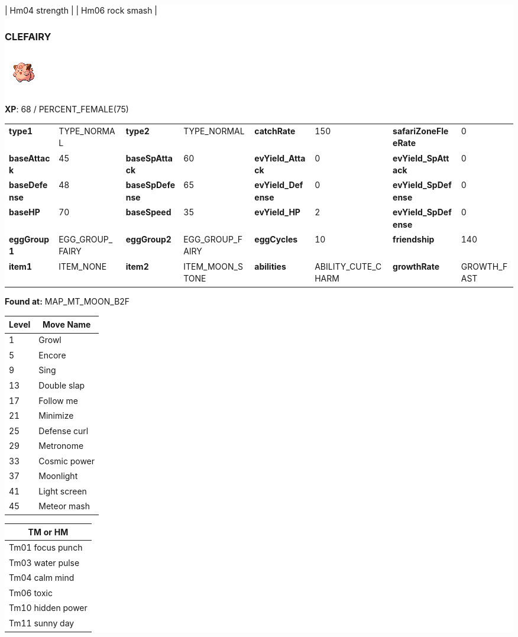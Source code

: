 | Hm04 strength |
| Hm06 rock smash |

### CLEFAIRY

![CLEFAIRY](graphics/pokemon/clefairy/front.png)

**XP**: 68 / PERCENT_FEMALE(75)

|         |         |         |         |         |         |         |         |
|---------|---------|---------|---------|---------|---------|---------|---------|
| **type1** | TYPE_NORMAL | **type2** | TYPE_NORMAL | **catchRate** | 150 | **safariZoneFleeRate** | 0 |
| **baseAttack** | 45 | **baseSpAttack** | 60 | **evYield_Attack** | 0 | **evYield_SpAttack** | 0 |
| **baseDefense** | 48 | **baseSpDefense** | 65 | **evYield_Defense** | 0 | **evYield_SpDefense** | 0 |
| **baseHP** | 70 | **baseSpeed** | 35 | **evYield_HP** | 2 | **evYield_SpDefense** | 0 |
| **eggGroup1** | EGG_GROUP_FAIRY | **eggGroup2** | EGG_GROUP_FAIRY | **eggCycles** | 10 | **friendship** | 140 |
| **item1** | ITEM_NONE | **item2** | ITEM_MOON_STONE | **abilities** | ABILITY_CUTE_CHARM | **growthRate** | GROWTH_FAST |

**Found at:** MAP_MT_MOON_B2F

| Level | Move Name |
|---------|---------|
| 1 | Growl |
| 5 | Encore |
| 9 | Sing |
| 13 | Double slap |
| 17 | Follow me |
| 21 | Minimize |
| 25 | Defense curl |
| 29 | Metronome |
| 33 | Cosmic power |
| 37 | Moonlight |
| 41 | Light screen |
| 45 | Meteor mash |

| TM or HM |
|---------|
| Tm01 focus punch |
| Tm03 water pulse |
| Tm04 calm mind |
| Tm06 toxic |
| Tm10 hidden power |
| Tm11 sunny day |